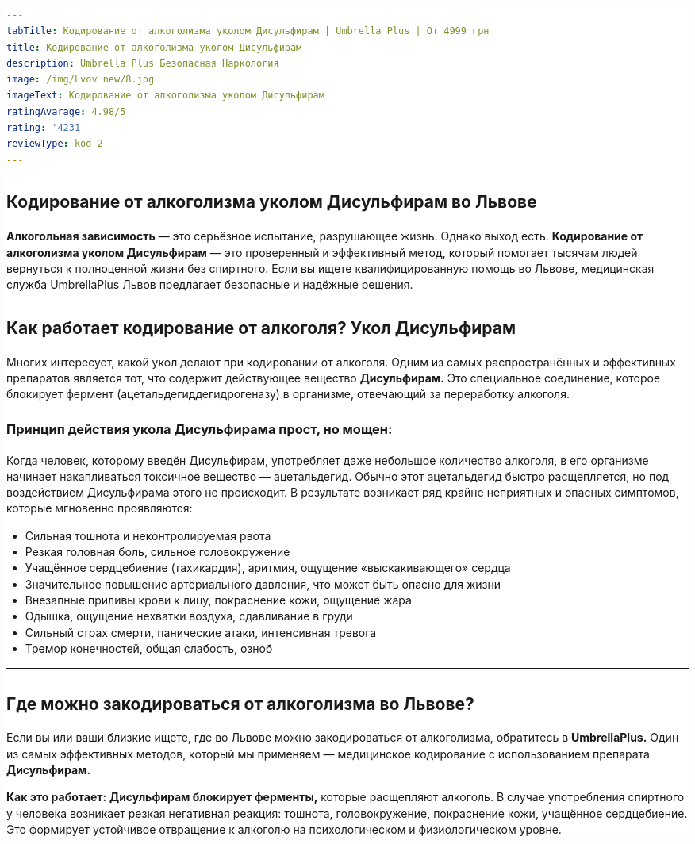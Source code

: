 ```yaml
---
tabTitle: Кодирование от алкоголизма уколом Дисульфирам | Umbrella Plus | От 4999 грн
title: Кодирование от алкоголизма уколом Дисульфирам
description: Umbrella Plus Безопасная Наркология
image: /img/Lvov new/8.jpg
imageText: Кодирование от алкоголизма уколом Дисульфирам
ratingAvarage: 4.98/5
rating: '4231'
reviewType: kod-2
---
```


## Кодирование от алкоголизма уколом Дисульфирам во Львове

**Алкогольная зависимость** — это серьёзное испытание, разрушающее жизнь. Однако выход есть. **Кодирование от алкоголизма уколом Дисульфирам** — это проверенный и эффективный метод, который помогает тысячам людей вернуться к полноценной жизни без спиртного. Если вы ищете квалифицированную помощь во Львове, медицинская служба UmbrellaPlus Львов предлагает безопасные и надёжные решения.

## Как работает кодирование от алкоголя? Укол Дисульфирам

Многих интересует, какой укол делают при кодировании от алкоголя. Одним из самых распространённых и эффективных препаратов является тот, что содержит действующее вещество **Дисульфирам.** Это специальное соединение, которое блокирует фермент (ацетальдегиддегидрогеназу) в организме, отвечающий за переработку алкоголя.

### Принцип действия укола Дисульфирама прост, но мощен:

Когда человек, которому введён Дисульфирам, употребляет даже небольшое количество алкоголя, в его организме начинает накапливаться токсичное вещество — ацетальдегид. Обычно этот ацетальдегид быстро расщепляется, но под воздействием Дисульфирама этого не происходит. В результате возникает ряд крайне неприятных и опасных симптомов, которые мгновенно проявляются:

* Сильная тошнота и неконтролируемая рвота
* Резкая головная боль, сильное головокружение
* Учащённое сердцебиение (тахикардия), аритмия, ощущение «выскакивающего» сердца
* Значительное повышение артериального давления, что может быть опасно для жизни
* Внезапные приливы крови к лицу, покраснение кожи, ощущение жара
* Одышка, ощущение нехватки воздуха, сдавливание в груди
* Сильный страх смерти, панические атаки, интенсивная тревога
* Тремор конечностей, общая слабость, озноб

***

## Где можно закодироваться от алкоголизма во Львове?

Если вы или ваши близкие ищете, где во Львове можно закодироваться от алкоголизма, обратитесь в **UmbrellaPlus.** Один из самых эффективных методов, который мы применяем — медицинское кодирование с использованием препарата **Дисульфирам.**

**Как это работает:**
**Дисульфирам блокирует ферменты,** которые расщепляют алкоголь. В случае употребления спиртного у человека возникает резкая негативная реакция: тошнота, головокружение, покраснение кожи, учащённое сердцебиение. Это формирует устойчивое отвращение к алкоголю на психологическом и физиологическом уровне.
